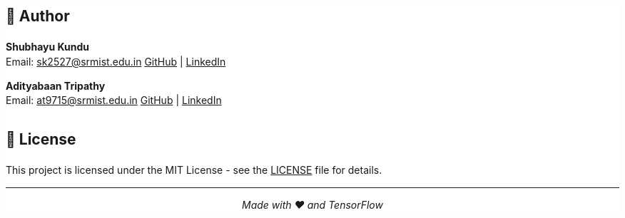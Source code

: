 ## 👤 Author

**Shubhayu Kundu**  
Email: sk2527@srmist.edu.in 
[GitHub]([https://github.com/Shubhayu15]) | [LinkedIn](https://www.linkedin.com/in/shubhayu-kundu-7441ba295/)

**Adityabaan Tripathy**  
Email: at9715@srmist.edu.in 
[GitHub]([https://github.com/Adityabaan]) | [LinkedIn](https://www.linkedin.com/in/adityabaan-tripathy-6b245323b/)


## 📄 License

This project is licensed under the MIT License - see the [LICENSE](LICENSE) file for details.

---

<p align="center">
  <em>Made with ❤️ and TensorFlow</em>
</p>
